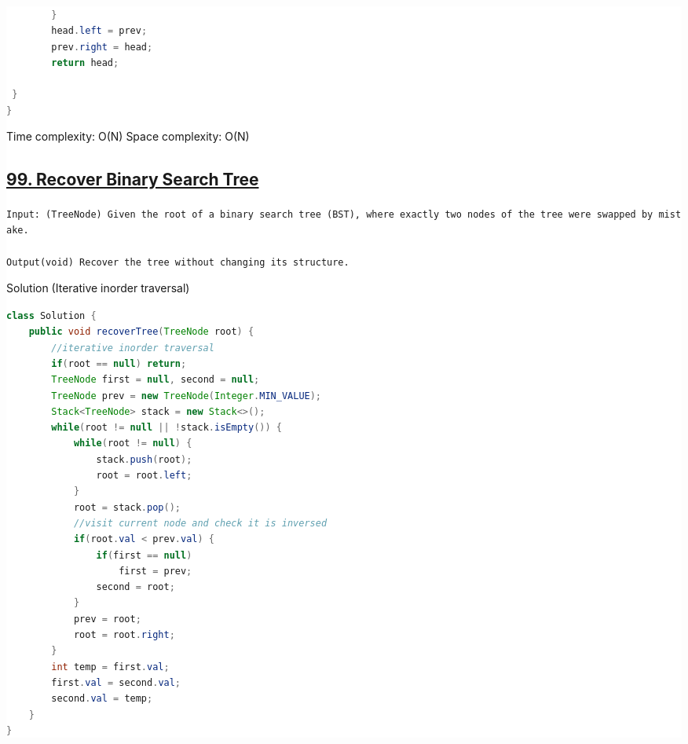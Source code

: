 ```java
        }
        head.left = prev;
        prev.right = head;
        return head;
  
 }
}
```  

Time complexity: O(N)
Space complexity: O(N)

## [99. Recover Binary Search Tree](https://leetcode.com/problems/recover-binary-search-tree/)

```
Input: (TreeNode) Given the root of a binary search tree (BST), where exactly two nodes of the tree were swapped by mistake. 

Output(void) Recover the tree without changing its structure.
```


Solution (Iterative inorder traversal)

```java
class Solution {
    public void recoverTree(TreeNode root) {
        //iterative inorder traversal
        if(root == null) return;
        TreeNode first = null, second = null;
        TreeNode prev = new TreeNode(Integer.MIN_VALUE);
        Stack<TreeNode> stack = new Stack<>();
        while(root != null || !stack.isEmpty()) {
            while(root != null) {
                stack.push(root);
                root = root.left;
            }
            root = stack.pop();
            //visit current node and check it is inversed
            if(root.val < prev.val) {
                if(first == null) 
                    first = prev;
                second = root;
            }
            prev = root;
            root = root.right;
        }
        int temp = first.val;
        first.val = second.val;
        second.val = temp;
    }
}
```
